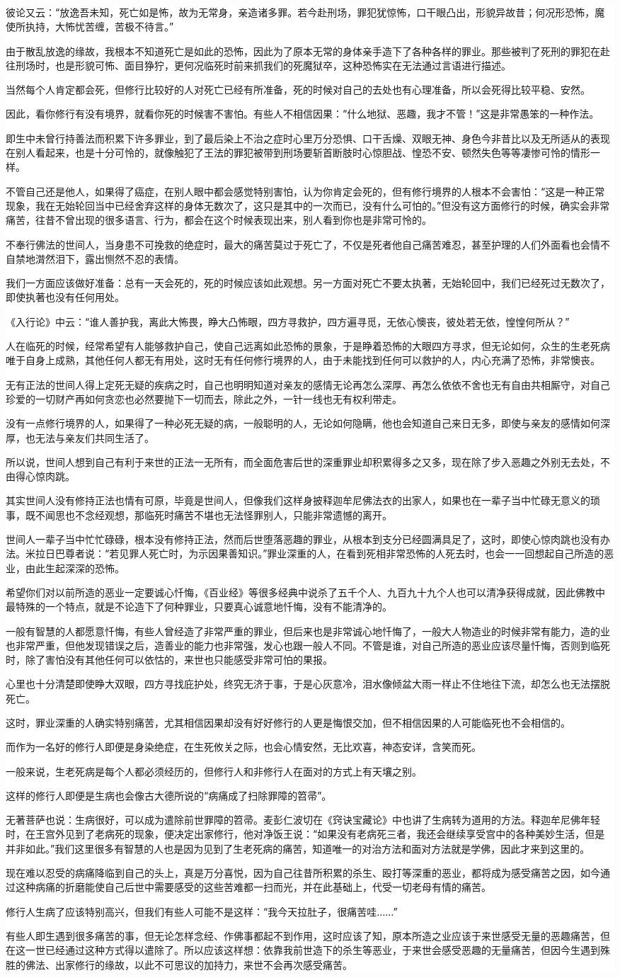 彼论又云：“放逸吾未知，死亡如是怖，故为无常身，亲造诸多罪。若今赴刑场，罪犯犹惊怖，口干眼凸出，形貌异故昔；何况形恐怖，魔使所执持，大怖忧苦缠，苦极不待言。”

由于散乱放逸的缘故，我根本不知道死亡是如此的恐怖，因此为了原本无常的身体亲手造下了各种各样的罪业。那些被判了死刑的罪犯在赴往刑场时，也是形貌可怖、面目狰狞，更何况临死时前来抓我们的死魔狱卒，这种恐怖实在无法通过言语进行描述。

当然每个人肯定都会死，但修行比较好的人对死亡已经有所准备，死的时候对自己的去处也有心理准备，所以会死得比较平稳、安然。

因此，看你修行有没有境界，就看你死的时候害不害怕。有些人不相信因果：“什么地狱、恶趣，我才不管！”这是非常愚笨的一种作法。

即生中未曾行持善法而积累下许多罪业，到了最后染上不治之症时心里万分恐惧、口干舌燥、双眼无神、身色今非昔比以及无所适从的表现在别人看起来，也是十分可怜的，就像触犯了王法的罪犯被带到刑场要斩首断肢时心惊胆战、惶恐不安、顿然失色等等凄惨可怜的情形一样。

不管自己还是他人，如果得了癌症，在别人眼中都会感觉特别害怕，认为你肯定会死的，但有修行境界的人根本不会害怕：“这是一种正常现象，我在无始轮回当中已经舍弃这样的身体无数次了，这只是其中的一次而已，没有什么可怕的。”但没有这方面修行的时候，确实会非常痛苦，往昔不曾出现的很多语言、行为，都会在这个时候表现出来，别人看到你也是非常可怜的。

不奉行佛法的世间人，当身患不可挽救的绝症时，最大的痛苦莫过于死亡了，不仅是死者他自己痛苦难忍，甚至护理的人们外面看也会情不自禁地潸然泪下，露出恻然不忍的表情。

我们一方面应该做好准备：总有一天会死的，死的时候应该如此观想。另一方面对死亡不要太执著，无始轮回中，我们已经死过无数次了，即使执著也没有任何用处。

《入行论》中云：“谁人善护我，离此大怖畏，睁大凸怖眼，四方寻救护，四方遍寻觅，无依心懊丧，彼处若无依，惶惶何所从？”

人在临死的时候，经常希望有人能够救护自己，使自己远离如此恐怖的景象，于是睁着恐怖的大眼四方寻求，但无论如何，众生的生老死病唯于自身上成熟，其他任何人都无有用处，这时无有任何修行境界的人，由于未能找到任何可以救护的人，内心充满了恐怖，非常懊丧。

无有正法的世间人得上定死无疑的疾病之时，自己也明明知道对亲友的感情无论再怎么深厚、再怎么依依不舍也无有自由共相厮守，对自己珍爱的一切财产再如何贪恋也必然要抛下一切而去，除此之外，一针一线也无有权利带走。

没有一点修行境界的人，如果得了一种必死无疑的病，一般聪明的人，无论如何隐瞒，他也会知道自己来日无多，即使与亲友的感情如何深厚，也无法与亲友们共同生活了。

所以说，世间人想到自己有利于来世的正法一无所有，而全面危害后世的深重罪业却积累得多之又多，现在除了步入恶趣之外别无去处，不由得心惊肉跳。

其实世间人没有修持正法也情有可原，毕竟是世间人，但像我们这样身披释迦牟尼佛法衣的出家人，如果也在一辈子当中忙碌无意义的琐事，既不闻思也不念经观想，那临死时痛苦不堪也无法怪罪别人，只能非常遗憾的离开。

世间人一辈子当中忙忙碌碌，根本没有修持正法，然而后世堕落恶趣的罪业，从根本到支分已经圆满具足了，这时，即使心惊肉跳也没有办法。米拉日巴尊者说：“若见罪人死亡时，为示因果善知识。”罪业深重的人，在看到死相非常恐怖的人死去时，也会一一回想起自己所造的恶业，由此生起深深的恐怖。

希望你们对以前所造的恶业一定要诚心忏悔，《百业经》等很多经典中说杀了五千个人、九百九十九个人也可以清净获得成就，因此佛教中最特殊的一个特点，就是不论造下了何种罪业，只要真心诚意地忏悔，没有不能清净的。

一般有智慧的人都愿意忏悔，有些人曾经造了非常严重的罪业，但后来也是非常诚心地忏悔了，一般大人物造业的时候非常有能力，造的业也非常严重，但他发现错误之后，造善业的能力也非常强，发心也跟一般人不同。不管是谁，对自己所造的恶业应该尽量忏悔，否则到临死时，除了害怕没有其他任何可以依怙的，来世也只能感受非常可怕的果报。

心里也十分清楚即使睁大双眼，四方寻找庇护处，终究无济于事，于是心灰意冷，泪水像倾盆大雨一样止不住地往下流，却怎么也无法摆脱死亡。

这时，罪业深重的人确实特别痛苦，尤其相信因果却没有好好修行的人更是悔恨交加，但不相信因果的人可能临死也不会相信的。

而作为一名好的修行人即便是身染绝症，在生死攸关之际，也会心情安然，无比欢喜，神态安详，含笑而死。

一般来说，生老死病是每个人都必须经历的，但修行人和非修行人在面对的方式上有天壤之别。

这样的修行人即便是生病也会像古大德所说的“病痛成了扫除罪障的笤帚”。

无著菩萨也说：生病很好，可以成为遣除前世罪障的笤帚。麦彭仁波切在《窍诀宝藏论》中也讲了生病转为道用的方法。释迦牟尼佛年轻时，在王宫外见到了老病死的现象，便决定出家修行，他对净饭王说：“如果没有老病死三者，我还会继续享受宫中的各种美妙生活，但是并非如此。”我们这里很多有智慧的人也是因为见到了生老死病的痛苦，知道唯一的对治方法和面对方法就是学佛，因此才来到这里的。

现在难以忍受的病痛降临到自己的头上，真是万分喜悦，因为自己往昔所积累的杀生、殴打等深重的恶业，都将成为感受痛苦之因，如今通过这种病痛的折磨能使自己后世中需要感受的这些苦难都一扫而光，并在此基础上，代受一切老母有情的痛苦。

修行人生病了应该特别高兴，但我们有些人可能不是这样：“我今天拉肚子，很痛苦哇……”

有些人即生遇到很多痛苦的事，但无论怎样念经、作佛事都起不到作用，这时应该了知，原本所造之业应该于来世感受无量的恶趣痛苦，但在这一世已经通过这种方式得以遣除了。所以应该这样想：依靠我前世造下的杀生等恶业，于来世会感受恶趣的无量痛苦，但因今生遇到殊胜的佛法、出家修行的缘故，以此不可思议的加持力，来世不会再次感受痛苦。
